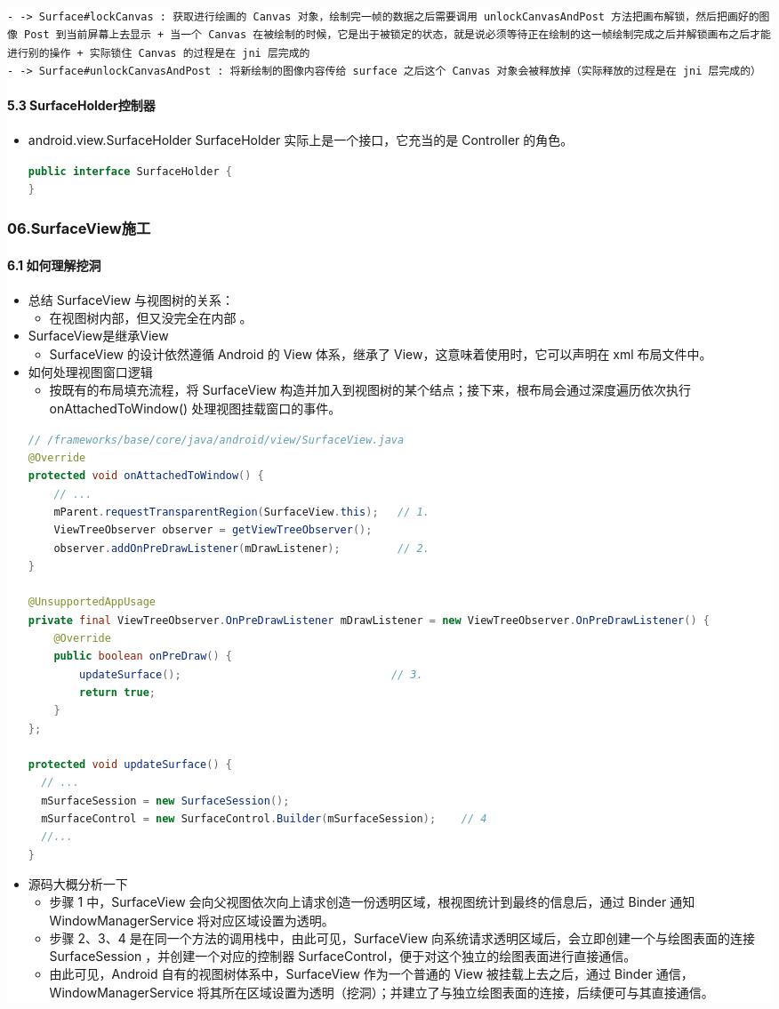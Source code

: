     - -> Surface#lockCanvas : 获取进行绘画的 Canvas 对象，绘制完一帧的数据之后需要调用 unlockCanvasAndPost 方法把画布解锁，然后把画好的图像 Post 到当前屏幕上去显示 + 当一个 Canvas 在被绘制的时候，它是出于被锁定的状态，就是说必须等待正在绘制的这一帧绘制完成之后并解锁画布之后才能进行别的操作 + 实际锁住 Canvas 的过程是在 jni 层完成的 
    - -> Surface#unlockCanvasAndPost : 将新绘制的图像内容传给 surface 之后这个 Canvas 对象会被释放掉（实际释放的过程是在 jni 层完成的）


#### 5.3 SurfaceHolder控制器
- android.view.SurfaceHolder SurfaceHolder 实际上是一个接口，它充当的是 Controller 的角色。
    ``` java
    public interface SurfaceHolder {
    }
    ```




### 06.SurfaceView施工
#### 6.1 如何理解挖洞
- 总结 SurfaceView 与视图树的关系： 
    - 在视图树内部，但又没完全在内部 。
- SurfaceView是继承View
    - SurfaceView 的设计依然遵循 Android 的 View 体系，继承了 View，这意味着使用时，它可以声明在 xml 布局文件中。
- 如何处理视图窗口逻辑
    - 按既有的布局填充流程，将 SurfaceView 构造并加入到视图树的某个结点；接下来，根布局会通过深度遍历依次执行 onAttachedToWindow() 处理视图挂载窗口的事件。
    ``` java
    // /frameworks/base/core/java/android/view/SurfaceView.java
    @Override
    protected void onAttachedToWindow() {
        // ...
        mParent.requestTransparentRegion(SurfaceView.this);   // 1.
        ViewTreeObserver observer = getViewTreeObserver();
        observer.addOnPreDrawListener(mDrawListener);         // 2.
    }
    
    @UnsupportedAppUsage
    private final ViewTreeObserver.OnPreDrawListener mDrawListener = new ViewTreeObserver.OnPreDrawListener() {
        @Override
        public boolean onPreDraw() {
            updateSurface();                                 // 3.
            return true;
        }
    };
    
    protected void updateSurface() {
      // ...
      mSurfaceSession = new SurfaceSession();
      mSurfaceControl = new SurfaceControl.Builder(mSurfaceSession);    // 4
      //...
    }
    ```
- 源码大概分析一下
    - 步骤 1 中，SurfaceView 会向父视图依次向上请求创造一份透明区域，根视图统计到最终的信息后，通过 Binder 通知 WindowManagerService 将对应区域设置为透明。
    - 步骤 2、3、4 是在同一个方法的调用栈中，由此可见，SurfaceView 向系统请求透明区域后，会立即创建一个与绘图表面的连接 SurfaceSession ，并创建一个对应的控制器 SurfaceControl，便于对这个独立的绘图表面进行直接通信。
    - 由此可见，Android 自有的视图树体系中，SurfaceView 作为一个普通的 View 被挂载上去之后，通过 Binder 通信，WindowManagerService 将其所在区域设置为透明（挖洞）；并建立了与独立绘图表面的连接，后续便可与其直接通信。
